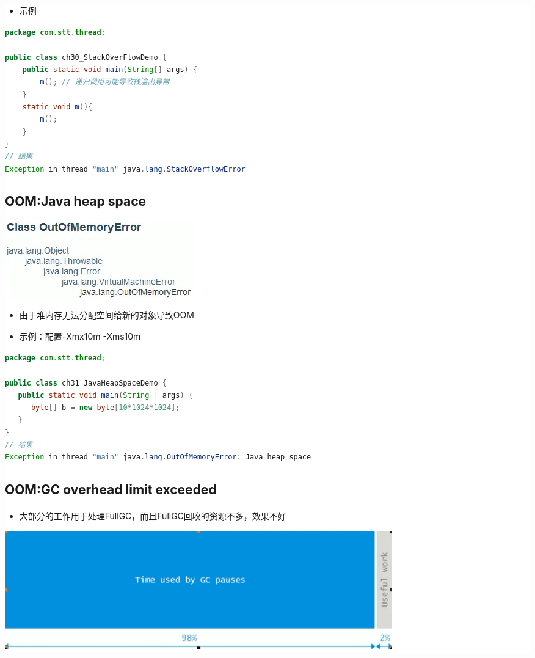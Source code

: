 - 示例

```java
package com.stt.thread;

public class ch30_StackOverFlowDemo {
	public static void main(String[] args) {
		m(); // 递归调用可能导致栈溢出异常
	}
	static void m(){
		m();
	}
}
// 结果
Exception in thread "main" java.lang.StackOverflowError
```



## OOM:Java heap space

![](img/47.png) 

- 由于堆内存无法分配空间给新的对象导致OOM

- 示例：配置-Xmx10m -Xms10m

```java
package com.stt.thread;

public class ch31_JavaHeapSpaceDemo {
   public static void main(String[] args) {
      byte[] b = new byte[10*1024*1024];
   }
}
// 结果
Exception in thread "main" java.lang.OutOfMemoryError: Java heap space
```

 

## OOM:GC overhead limit exceeded

- 大部分的工作用于处理FullGC，而且FullGC回收的资源不多，效果不好

![](img/48.png) 
